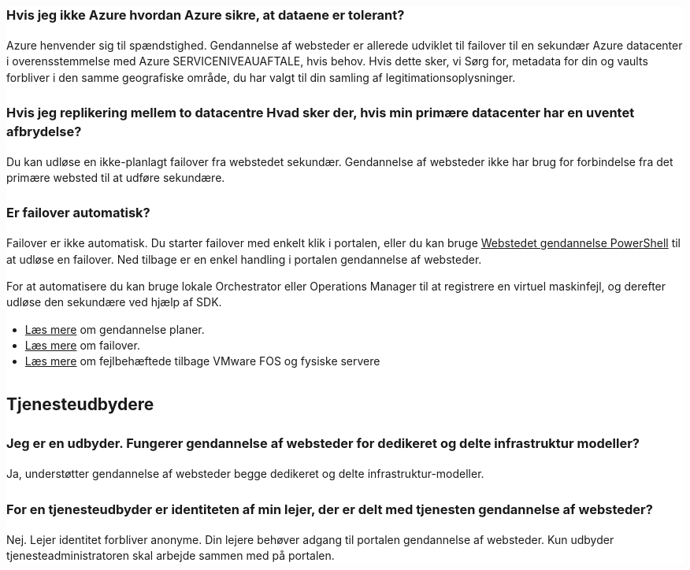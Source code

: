 
### <a name="if-i-fail-over-to-azure-how-does-azure-make-sure-my-data-is-resilient"></a>Hvis jeg ikke Azure hvordan Azure sikre, at dataene er tolerant?

Azure henvender sig til spændstighed. Gendannelse af websteder er allerede udviklet til failover til en sekundær Azure datacenter i overensstemmelse med Azure SERVICENIVEAUAFTALE, hvis behov. Hvis dette sker, vi Sørg for, metadata for din og vaults forbliver i den samme geografiske område, du har valgt til din samling af legitimationsoplysninger.  

### <a name="if-im-replicating-between-two-datacenters-what-happens-if-my-primary-datacenter-experiences-an-unexpected-outage"></a>Hvis jeg replikering mellem to datacentre Hvad sker der, hvis min primære datacenter har en uventet afbrydelse?

Du kan udløse en ikke-planlagt failover fra webstedet sekundær. Gendannelse af websteder ikke har brug for forbindelse fra det primære websted til at udføre sekundære.

### <a name="is-failover-automatic"></a>Er failover automatisk?

Failover er ikke automatisk. Du starter failover med enkelt klik i portalen, eller du kan bruge [Webstedet gendannelse PowerShell](https://msdn.microsoft.com/library/dn850420.aspx) til at udløse en failover. Ned tilbage er en enkel handling i portalen gendannelse af websteder.

For at automatisere du kan bruge lokale Orchestrator eller Operations Manager til at registrere en virtuel maskinfejl, og derefter udløse den sekundære ved hjælp af SDK.

- [Læs mere](site-recovery-create-recovery-plans.md) om gendannelse planer.
- [Læs mere](site-recovery-failover.md) om failover.
- [Læs mere](site-recovery-failback-azure-to-vmware.md) om fejlbehæftede tilbage VMware FOS og fysiske servere


## <a name="service-providers"></a>Tjenesteudbydere


### <a name="im-a-service-provider-does-site-recovery-work-for-dedicated-and-shared-infrastructure-models"></a>Jeg er en udbyder. Fungerer gendannelse af websteder for dedikeret og delte infrastruktur modeller?

Ja, understøtter gendannelse af websteder begge dedikeret og delte infrastruktur-modeller.

### <a name="for-a-service-provider-is-the-identity-of-my-tenant-shared-with-the-site-recovery-service"></a>For en tjenesteudbyder er identiteten af min lejer, der er delt med tjenesten gendannelse af websteder?

Nej. Lejer identitet forbliver anonyme. Din lejere behøver adgang til portalen gendannelse af websteder. Kun udbyder tjenesteadministratoren skal arbejde sammen med på portalen.


